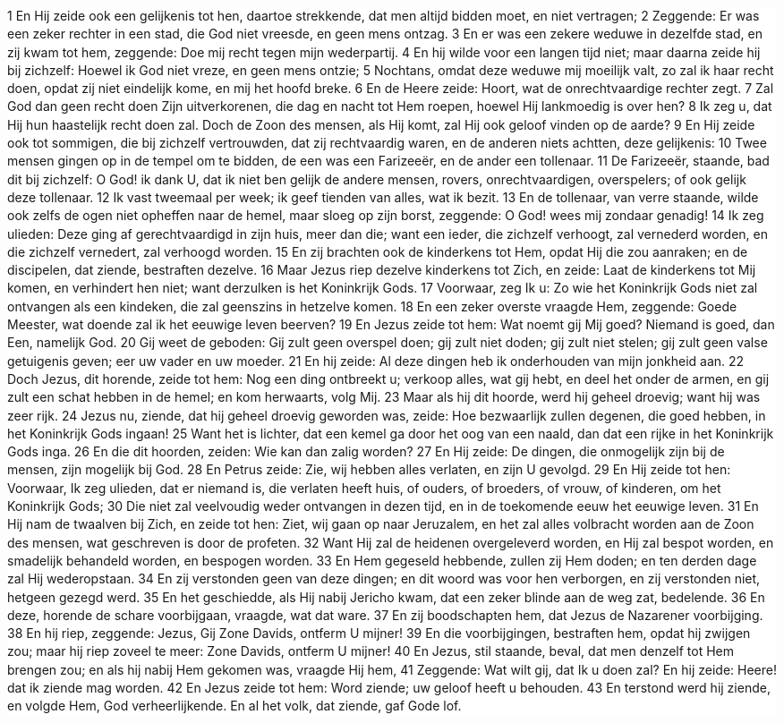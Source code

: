 1 En Hij zeide ook een gelijkenis tot hen, daartoe strekkende, dat men altijd bidden moet, en niet vertragen; 2 Zeggende: Er was een zeker rechter in een stad, die God niet vreesde, en geen mens ontzag. 3 En er was een zekere weduwe in dezelfde stad, en zij kwam tot hem, zeggende: Doe mij recht tegen mijn wederpartij. 4 En hij wilde voor een langen tijd niet; maar daarna zeide hij bij zichzelf: Hoewel ik God niet vreze, en geen mens ontzie; 5 Nochtans, omdat deze weduwe mij moeilijk valt, zo zal ik haar recht doen, opdat zij niet eindelijk kome, en mij het hoofd breke. 6 En de Heere zeide: Hoort, wat de onrechtvaardige rechter zegt. 7 Zal God dan geen recht doen Zijn uitverkorenen, die dag en nacht tot Hem roepen, hoewel Hij lankmoedig is over hen? 8 Ik zeg u, dat Hij hun haastelijk recht doen zal. Doch de Zoon des mensen, als Hij komt, zal Hij ook geloof vinden op de aarde? 
9 En Hij zeide ook tot sommigen, die bij zichzelf vertrouwden, dat zij rechtvaardig waren, en de anderen niets achtten, deze gelijkenis: 10 Twee mensen gingen op in de tempel om te bidden, de een was een Farizeeër, en de ander een tollenaar. 11 De Farizeeër, staande, bad dit bij zichzelf: O God! ik dank U, dat ik niet ben gelijk de andere mensen, rovers, onrechtvaardigen, overspelers; of ook gelijk deze tollenaar. 12 Ik vast tweemaal per week; ik geef tienden van alles, wat ik bezit. 13 En de tollenaar, van verre staande, wilde ook zelfs de ogen niet opheffen naar de hemel, maar sloeg op zijn borst, zeggende: O God! wees mij zondaar genadig! 14 Ik zeg ulieden: Deze ging af gerechtvaardigd in zijn huis, meer dan die; want een ieder, die zichzelf verhoogt, zal vernederd worden, en die zichzelf vernedert, zal verhoogd worden. 
15 En zij brachten ook de kinderkens tot Hem, opdat Hij die zou aanraken; en de discipelen, dat ziende, bestraften dezelve. 16 Maar Jezus riep dezelve kinderkens tot Zich, en zeide: Laat de kinderkens tot Mij komen, en verhindert hen niet; want derzulken is het Koninkrijk Gods. 17 Voorwaar, zeg Ik u: Zo wie het Koninkrijk Gods niet zal ontvangen als een kindeken, die zal geenszins in hetzelve komen. 
18 En een zeker overste vraagde Hem, zeggende: Goede Meester, wat doende zal ik het eeuwige leven beerven? 19 En Jezus zeide tot hem: Wat noemt gij Mij goed? Niemand is goed, dan Een, namelijk God. 20 Gij weet de geboden: Gij zult geen overspel doen; gij zult niet doden; gij zult niet stelen; gij zult geen valse getuigenis geven; eer uw vader en uw moeder. 21 En hij zeide: Al deze dingen heb ik onderhouden van mijn jonkheid aan. 22 Doch Jezus, dit horende, zeide tot hem: Nog een ding ontbreekt u; verkoop alles, wat gij hebt, en deel het onder de armen, en gij zult een schat hebben in de hemel; en kom herwaarts, volg Mij. 23 Maar als hij dit hoorde, werd hij geheel droevig; want hij was zeer rijk. 
24 Jezus nu, ziende, dat hij geheel droevig geworden was, zeide: Hoe bezwaarlijk zullen degenen, die goed hebben, in het Koninkrijk Gods ingaan! 25 Want het is lichter, dat een kemel ga door het oog van een naald, dan dat een rijke in het Koninkrijk Gods inga. 26 En die dit hoorden, zeiden: Wie kan dan zalig worden? 27 En Hij zeide: De dingen, die onmogelijk zijn bij de mensen, zijn mogelijk bij God. 28 En Petrus zeide: Zie, wij hebben alles verlaten, en zijn U gevolgd. 29 En Hij zeide tot hen: Voorwaar, Ik zeg ulieden, dat er niemand is, die verlaten heeft huis, of ouders, of broeders, of vrouw, of kinderen, om het Koninkrijk Gods; 30 Die niet zal veelvoudig weder ontvangen in dezen tijd, en in de toekomende eeuw het eeuwige leven. 
31 En Hij nam de twaalven bij Zich, en zeide tot hen: Ziet, wij gaan op naar Jeruzalem, en het zal alles volbracht worden aan de Zoon des mensen, wat geschreven is door de profeten. 32 Want Hij zal de heidenen overgeleverd worden, en Hij zal bespot worden, en smadelijk behandeld worden, en bespogen worden. 33 En Hem gegeseld hebbende, zullen zij Hem doden; en ten derden dage zal Hij wederopstaan. 34 En zij verstonden geen van deze dingen; en dit woord was voor hen verborgen, en zij verstonden niet, hetgeen gezegd werd. 
35 En het geschiedde, als Hij nabij Jericho kwam, dat een zeker blinde aan de weg zat, bedelende. 36 En deze, horende de schare voorbijgaan, vraagde, wat dat ware. 37 En zij boodschapten hem, dat Jezus de Nazarener voorbijging. 38 En hij riep, zeggende: Jezus, Gij Zone Davids, ontferm U mijner! 39 En die voorbijgingen, bestraften hem, opdat hij zwijgen zou; maar hij riep zoveel te meer: Zone Davids, ontferm U mijner! 40 En Jezus, stil staande, beval, dat men denzelf tot Hem brengen zou; en als hij nabij Hem gekomen was, vraagde Hij hem, 41 Zeggende: Wat wilt gij, dat Ik u doen zal? En hij zeide: Heere! dat ik ziende mag worden. 42 En Jezus zeide tot hem: Word ziende; uw geloof heeft u behouden. 43 En terstond werd hij ziende, en volgde Hem, God verheerlijkende. En al het volk, dat ziende, gaf Gode lof. 
